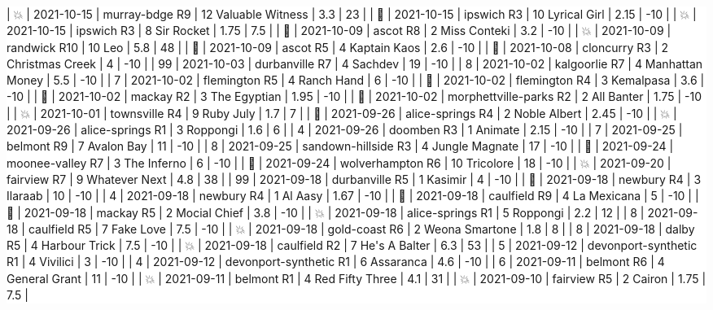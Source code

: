 | :boom:            | 2021-10-15 | murray-bdge R9               | 12 Valuable Witness   |  3.3  |     23   |
| :2nd_place_medal: | 2021-10-15 | ipswich R3                   | 10 Lyrical Girl       |  2.15 |    -10   |
| :boom:            | 2021-10-15 | ipswich R3                   | 8 Sir Rocket          |  1.75 |      7.5 |
| :2nd_place_medal: | 2021-10-09 | ascot R8                     | 2 Miss Conteki        |  3.2  |    -10   |
| :boom:            | 2021-10-09 | randwick R10                 | 10 Leo                |  5.8  |     48   |
| :3rd_place_medal: | 2021-10-09 | ascot R5                     | 4 Kaptain Kaos        |  2.6  |    -10   |
| :2nd_place_medal: | 2021-10-08 | cloncurry R3                 | 2 Christmas Creek     |  4    |    -10   |
| 99                | 2021-10-03 | durbanville R7               | 4 Sachdev             | 19    |    -10   |
| 8                 | 2021-10-02 | kalgoorlie R7                | 4 Manhattan Money     |  5.5  |    -10   |
| 7                 | 2021-10-02 | flemington R5                | 4 Ranch Hand          |  6    |    -10   |
| :3rd_place_medal: | 2021-10-02 | flemington R4                | 3 Kemalpasa           |  3.6  |    -10   |
| :2nd_place_medal: | 2021-10-02 | mackay R2                    | 3 The Egyptian        |  1.95 |    -10   |
| :2nd_place_medal: | 2021-10-02 | morphettville-parks R2       | 2 All Banter          |  1.75 |    -10   |
| :boom:            | 2021-10-01 | townsville R4                | 9 Ruby July           |  1.7  |      7   |
| :2nd_place_medal: | 2021-09-26 | alice-springs R4             | 2 Noble Albert        |  2.45 |    -10   |
| :boom:            | 2021-09-26 | alice-springs R1             | 3 Roppongi            |  1.6  |      6   |
| 4                 | 2021-09-26 | doomben R3                   | 1 Animate             |  2.15 |    -10   |
| 7                 | 2021-09-25 | belmont R9                   | 7 Avalon Bay          | 11    |    -10   |
| 8                 | 2021-09-25 | sandown-hillside R3          | 4 Jungle Magnate      | 17    |    -10   |
| :2nd_place_medal: | 2021-09-24 | moonee-valley R7             | 3 The Inferno         |  6    |    -10   |
| :2nd_place_medal: | 2021-09-24 | wolverhampton R6             | 10 Tricolore          | 18    |    -10   |
| :boom:            | 2021-09-20 | fairview R7                  | 9 Whatever Next       |  4.8  |     38   |
| 99                | 2021-09-18 | durbanville R5               | 1 Kasimir             |  4    |    -10   |
| :3rd_place_medal: | 2021-09-18 | newbury R4                   | 3 Ilaraab             | 10    |    -10   |
| 4                 | 2021-09-18 | newbury R4                   | 1 Al Aasy             |  1.67 |    -10   |
| :3rd_place_medal: | 2021-09-18 | caulfield R9                 | 4 La Mexicana         |  5    |    -10   |
| :2nd_place_medal: | 2021-09-18 | mackay R5                    | 2 Mocial Chief        |  3.8  |    -10   |
| :boom:            | 2021-09-18 | alice-springs R1             | 5 Roppongi            |  2.2  |     12   |
| 8                 | 2021-09-18 | caulfield R5                 | 7 Fake Love           |  7.5  |    -10   |
| :boom:            | 2021-09-18 | gold-coast R6                | 2 Weona Smartone      |  1.8  |      8   |
| 8                 | 2021-09-18 | dalby R5                     | 4 Harbour Trick       |  7.5  |    -10   |
| :boom:            | 2021-09-18 | caulfield R2                 | 7 He's A Balter       |  6.3  |     53   |
| 5                 | 2021-09-12 | devonport-synthetic R1       | 4 Vivilici            |  3    |    -10   |
| 4                 | 2021-09-12 | devonport-synthetic R1       | 6 Assaranca           |  4.6  |    -10   |
| 6                 | 2021-09-11 | belmont R6                   | 4 General Grant       | 11    |    -10   |
| :boom:            | 2021-09-11 | belmont R1                   | 4 Red Fifty Three     |  4.1  |     31   |
| :boom:            | 2021-09-10 | fairview R5                  | 2 Cairon              |  1.75 |      7.5 |